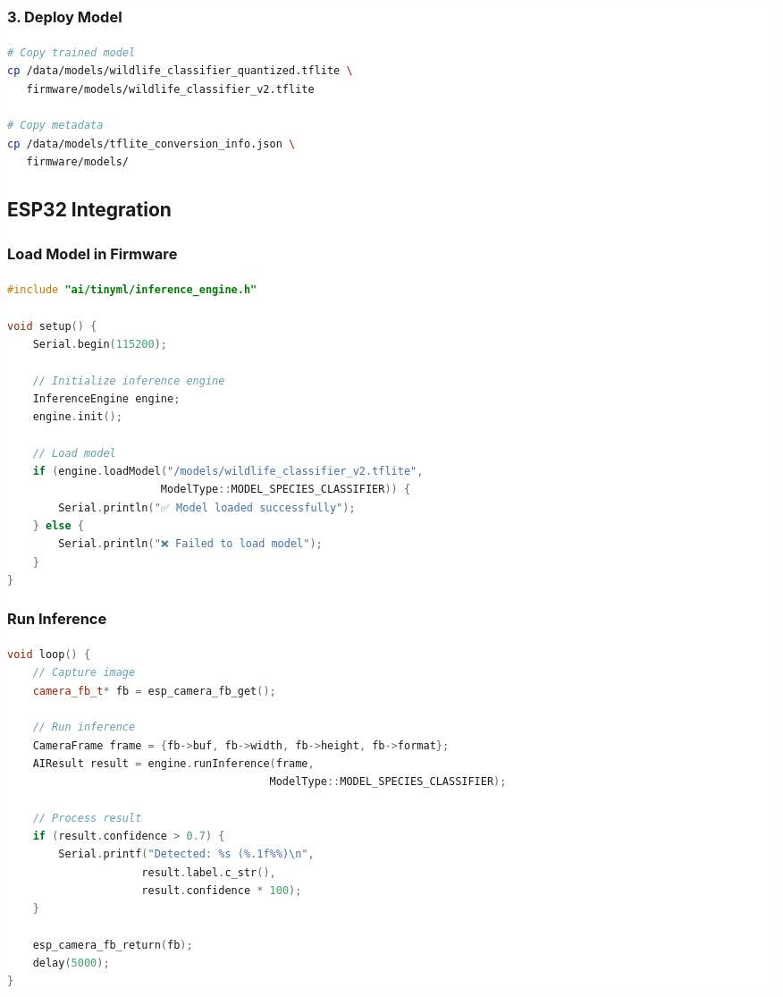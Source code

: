 ### 3. Deploy Model

```bash
# Copy trained model
cp /data/models/wildlife_classifier_quantized.tflite \
   firmware/models/wildlife_classifier_v2.tflite

# Copy metadata
cp /data/models/tflite_conversion_info.json \
   firmware/models/
```

## ESP32 Integration

### Load Model in Firmware

```cpp
#include "ai/tinyml/inference_engine.h"

void setup() {
    Serial.begin(115200);
    
    // Initialize inference engine
    InferenceEngine engine;
    engine.init();
    
    // Load model
    if (engine.loadModel("/models/wildlife_classifier_v2.tflite",
                        ModelType::MODEL_SPECIES_CLASSIFIER)) {
        Serial.println("✅ Model loaded successfully");
    } else {
        Serial.println("❌ Failed to load model");
    }
}
```

### Run Inference

```cpp
void loop() {
    // Capture image
    camera_fb_t* fb = esp_camera_fb_get();
    
    // Run inference
    CameraFrame frame = {fb->buf, fb->width, fb->height, fb->format};
    AIResult result = engine.runInference(frame, 
                                         ModelType::MODEL_SPECIES_CLASSIFIER);
    
    // Process result
    if (result.confidence > 0.7) {
        Serial.printf("Detected: %s (%.1f%%)\n",
                     result.label.c_str(),
                     result.confidence * 100);
    }
    
    esp_camera_fb_return(fb);
    delay(5000);
}
```
